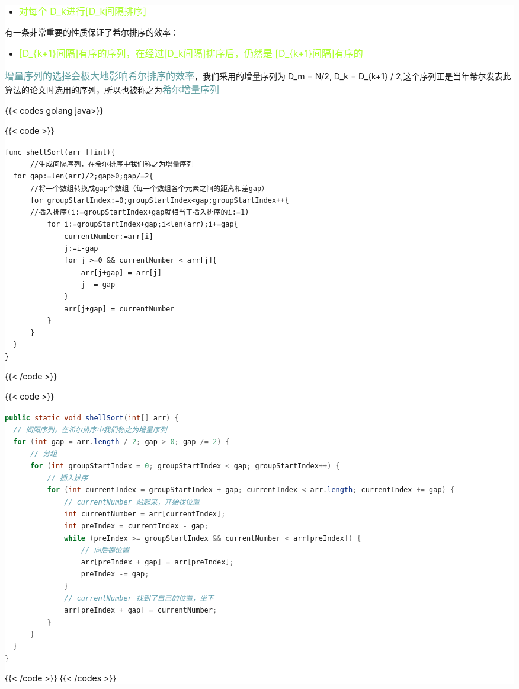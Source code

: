 * <font color=GreenYellow size=3 >对每个 D_k进行[D_k间隔排序]</font>

有一条非常重要的性质保证了希尔排序的效率：

* <font color=GreenYellow size=3 >[D_{k+1}间隔]有序的序列，在经过[D_k间隔]排序后，仍然是 [D_{k+1}间隔]有序的
</font>

<font color=CadetBlue size=3 >增量序列的选择会极大地影响希尔排序的效率</font>，我们采用的增量序列为 D_m = N/2, D_k = D_{k+1} / 2,这个序列正是当年希尔发表此算法的论文时选用的序列，所以也被称之为<font color=CadetBlue size=3 >希尔增量序列</font>

{{< codes golang java>}}

  {{< code >}}

  ```golang
func shellSort(arr []int){
		//生成间隔序列，在希尔排序中我们称之为增量序列
	for gap:=len(arr)/2;gap>0;gap/=2{ 
		//将一个数组转换成gap个数组（每一个数组各个元素之间的距离相差gap）
		for groupStartIndex:=0;groupStartIndex<gap;groupStartIndex++{	
		//插入排序(i:=groupStartIndex+gap就相当于插入排序的i:=1)
			for i:=groupStartIndex+gap;i<len(arr);i+=gap{
				currentNumber:=arr[i] 
				j:=i-gap
				for j >=0 && currentNumber < arr[j]{
					arr[j+gap] = arr[j]
					j -= gap 
				} 
				arr[j+gap] = currentNumber
			}	
		}
	} 
}
  ```
  {{< /code >}}

  {{< code >}}

  ```java
public static void shellSort(int[] arr) {
    // 间隔序列，在希尔排序中我们称之为增量序列
    for (int gap = arr.length / 2; gap > 0; gap /= 2) {
        // 分组
        for (int groupStartIndex = 0; groupStartIndex < gap; groupStartIndex++) {
            // 插入排序
            for (int currentIndex = groupStartIndex + gap; currentIndex < arr.length; currentIndex += gap) {
                // currentNumber 站起来，开始找位置
                int currentNumber = arr[currentIndex];
                int preIndex = currentIndex - gap;
                while (preIndex >= groupStartIndex && currentNumber < arr[preIndex]) {
                    // 向后挪位置
                    arr[preIndex + gap] = arr[preIndex];
                    preIndex -= gap;
                }
                // currentNumber 找到了自己的位置，坐下
                arr[preIndex + gap] = currentNumber;
            }
        }
    }
}
  ```
  {{< /code >}}
{{< /codes >}}
